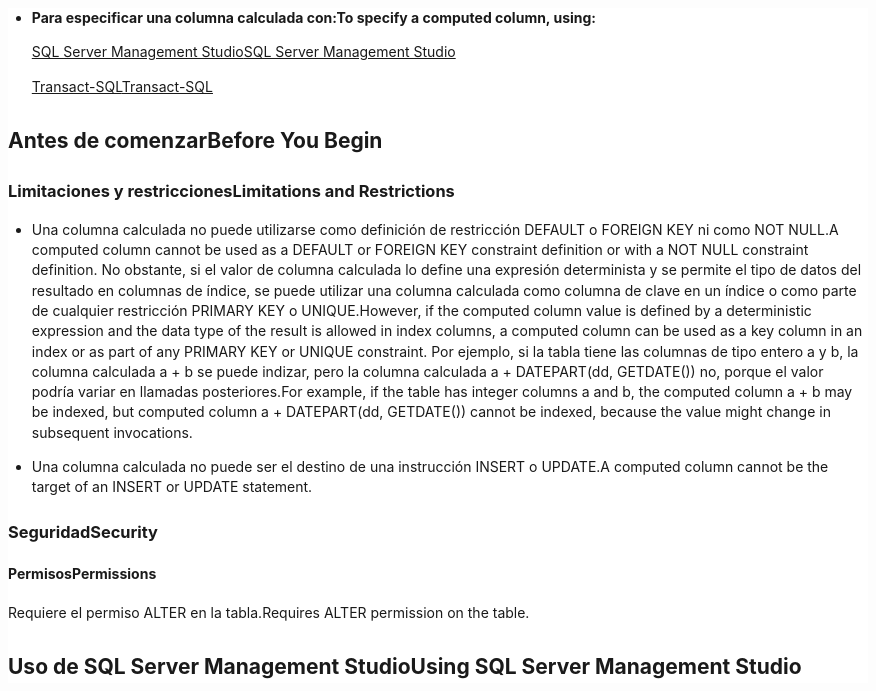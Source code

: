 -   <span data-ttu-id="2eb0d-110">**Para especificar una columna calculada con:**</span><span class="sxs-lookup"><span data-stu-id="2eb0d-110">**To specify a computed column, using:**</span></span>  
  
     [<span data-ttu-id="2eb0d-111">SQL Server Management Studio</span><span class="sxs-lookup"><span data-stu-id="2eb0d-111">SQL Server Management Studio</span></span>](#SSMSProcedure)  
  
     [<span data-ttu-id="2eb0d-112">Transact-SQL</span><span class="sxs-lookup"><span data-stu-id="2eb0d-112">Transact-SQL</span></span>](#TsqlProcedure)  
  
##  <a name="before-you-begin"></a><a name="BeforeYouBegin"></a> <span data-ttu-id="2eb0d-113">Antes de comenzar</span><span class="sxs-lookup"><span data-stu-id="2eb0d-113">Before You Begin</span></span>  
  
###  <a name="limitations-and-restrictions"></a><a name="Limitations"></a> <span data-ttu-id="2eb0d-114">Limitaciones y restricciones</span><span class="sxs-lookup"><span data-stu-id="2eb0d-114">Limitations and Restrictions</span></span>  
  
-   <span data-ttu-id="2eb0d-115">Una columna calculada no puede utilizarse como definición de restricción DEFAULT o FOREIGN KEY ni como NOT NULL.</span><span class="sxs-lookup"><span data-stu-id="2eb0d-115">A computed column cannot be used as a DEFAULT or FOREIGN KEY constraint definition or with a NOT NULL constraint definition.</span></span> <span data-ttu-id="2eb0d-116">No obstante, si el valor de columna calculada lo define una expresión determinista y se permite el tipo de datos del resultado en columnas de índice, se puede utilizar una columna calculada como columna de clave en un índice o como parte de cualquier restricción PRIMARY KEY o UNIQUE.</span><span class="sxs-lookup"><span data-stu-id="2eb0d-116">However, if the computed column value is defined by a deterministic expression and the data type of the result is allowed in index columns, a computed column can be used as a key column in an index or as part of any PRIMARY KEY or UNIQUE constraint.</span></span> <span data-ttu-id="2eb0d-117">Por ejemplo, si la tabla tiene las columnas de tipo entero a y b, la columna calculada a + b se puede indizar, pero la columna calculada a + DATEPART(dd, GETDATE()) no, porque el valor podría variar en llamadas posteriores.</span><span class="sxs-lookup"><span data-stu-id="2eb0d-117">For example, if the table has integer columns a and b, the computed column a + b may be indexed, but computed column a + DATEPART(dd, GETDATE()) cannot be indexed, because the value might change in subsequent invocations.</span></span>  
  
-   <span data-ttu-id="2eb0d-118">Una columna calculada no puede ser el destino de una instrucción INSERT o UPDATE.</span><span class="sxs-lookup"><span data-stu-id="2eb0d-118">A computed column cannot be the target of an INSERT or UPDATE statement.</span></span>  
  
###  <a name="security"></a><a name="Security"></a> <span data-ttu-id="2eb0d-119">Seguridad</span><span class="sxs-lookup"><span data-stu-id="2eb0d-119">Security</span></span>  
  
####  <a name="permissions"></a><a name="Permissions"></a> <span data-ttu-id="2eb0d-120">Permisos</span><span class="sxs-lookup"><span data-stu-id="2eb0d-120">Permissions</span></span>  
 <span data-ttu-id="2eb0d-121">Requiere el permiso ALTER en la tabla.</span><span class="sxs-lookup"><span data-stu-id="2eb0d-121">Requires ALTER permission on the table.</span></span>  
  
##  <a name="using-sql-server-management-studio"></a><a name="SSMSProcedure"></a> <span data-ttu-id="2eb0d-122">Uso de SQL Server Management Studio</span><span class="sxs-lookup"><span data-stu-id="2eb0d-122">Using SQL Server Management Studio</span></span>  
  